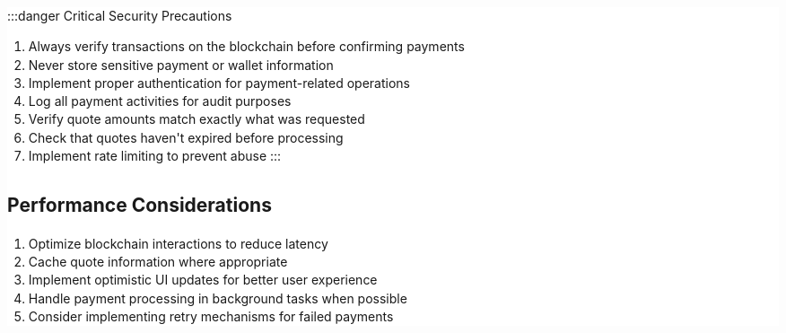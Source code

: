 :::danger Critical Security Precautions
1. Always verify transactions on the blockchain before confirming payments
2. Never store sensitive payment or wallet information
3. Implement proper authentication for payment-related operations
4. Log all payment activities for audit purposes
5. Verify quote amounts match exactly what was requested
6. Check that quotes haven't expired before processing
7. Implement rate limiting to prevent abuse
:::

## Performance Considerations

1. Optimize blockchain interactions to reduce latency
2. Cache quote information where appropriate
3. Implement optimistic UI updates for better user experience
4. Handle payment processing in background tasks when possible
5. Consider implementing retry mechanisms for failed payments